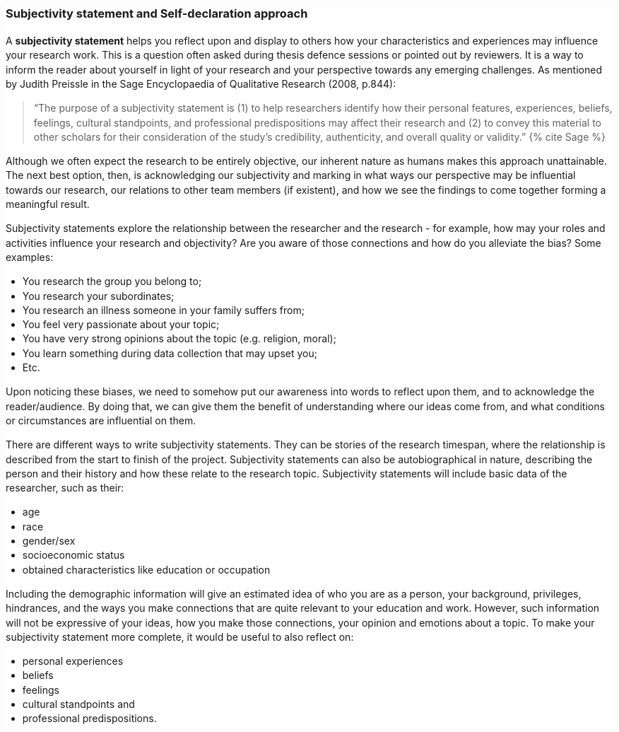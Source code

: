 ### Subjectivity statement and Self-declaration approach

A **subjectivity statement** helps you reflect upon and display to others how your characteristics and  experiences may influence your research work. This is a question often asked during thesis defence sessions or pointed out by reviewers. It is a way to inform the reader about yourself in light of your research and your perspective towards any emerging challenges. As mentioned by Judith Preissle in the Sage Encyclopaedia of Qualitative Research (2008, p.844):

> “The purpose of a subjectivity statement is (1) to help researchers identify how their personal features, experiences, beliefs, feelings, cultural standpoints, and professional predispositions may affect their research and (2) to convey this material to other scholars for their consideration of the study’s credibility, authenticity, and overall quality or validity.”  {% cite Sage %}

Although we often expect the research to be entirely objective, our inherent nature as humans makes this approach unattainable. The next best option, then, is acknowledging our subjectivity and marking in what ways our perspective may be influential towards our research, our relations to other team members (if existent), and how we see the findings to come together forming a meaningful result.

Subjectivity statements explore the relationship between the researcher and the research - for example, how may your roles and activities influence your research and objectivity? Are you aware of those connections and how do you alleviate the bias? Some examples:

* You research the group you belong to;
* You research your subordinates;
* You research an illness someone in your family suffers from;
* You feel very passionate about your topic;
* You have very strong opinions about the topic (e.g. religion, moral);
* You learn something during data collection that may upset you;
* Etc.

Upon noticing these biases, we need to somehow put our awareness into words to reflect upon them, and to acknowledge the reader/audience. By doing that, we can give them the benefit of understanding where our ideas come from, and what conditions or circumstances are influential on them.

There are different ways to write subjectivity statements. They can be stories of the research timespan, where the relationship is described from the start to finish of the project. Subjectivity statements can also be autobiographical in nature, describing the person and  their history and how these relate to the research topic.
Subjectivity statements will include basic data of the researcher, such as their:

* age
* race
* gender/sex
* socioeconomic status
* obtained characteristics like education or occupation

Including the demographic information will give an estimated idea of who you are as a person, your background, privileges, hindrances, and the ways you make connections that are quite relevant to your education and work. However, such information will not be expressive of your ideas, how you make those connections, your opinion and emotions about a topic. To make your subjectivity statement more complete, it would be useful to also reflect on:

* personal experiences
* beliefs
* feelings
* cultural standpoints and
* professional predispositions.
